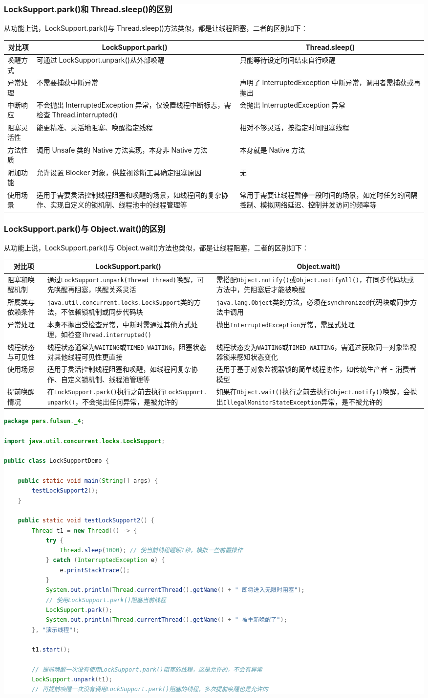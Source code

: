 ### LockSupport.park()和 Thread.sleep()的区别

从功能上说，LockSupport.park()与 Thread.sleep()方法类似，都是让线程阻塞，二者的区别如下：

| 对比项   | LockSupport.park()                                              | Thread.sleep()                                 |
| ----- | --------------------------------------------------------------- | ---------------------------------------------- |
| 唤醒方式  | 可通过 LockSupport.unpark()从外部唤醒                                   | 只能等待设定时间结束自行唤醒                                 |
| 异常处理  | 不需要捕获中断异常                                                       | 声明了 InterruptedException 中断异常，调用者需捕获或再抛出       |
| 中断响应  | 不会抛出 InterruptedException 异常，仅设置线程中断标志，需检查 Thread.interrupted() | 会抛出 InterruptedException 异常                    |
| 阻塞灵活性 | 能更精准、灵活地阻塞、唤醒指定线程                                               | 相对不够灵活，按指定时间阻塞线程                               |
| 方法性质  | 调用 Unsafe 类的 Native 方法实现，本身非 Native 方法                          | 本身就是 Native 方法                                 |
| 附加功能  | 允许设置 Blocker 对象，供监视诊断工具确定阻塞原因                                   | 无                                              |
| 使用场景  | 适用于需要灵活控制线程阻塞和唤醒的场景，如线程间的复杂协作、实现自定义的锁机制、线程池中的线程管理等              | 常用于需要让线程暂停一段时间的场景，如定时任务的间隔控制、模拟网络延迟、控制并发访问的频率等 |

### LockSupport.park()与 Object.wait()的区别

从功能上说，LockSupport.park()与 Object.wait()方法也类似，都是让线程阻塞，二者的区别如下：

| 对比项      | LockSupport.park()                                                | Object.wait()                                                                           |
| -------- | ----------------------------------------------------------------- | --------------------------------------------------------------------------------------- |
| 阻塞和唤醒机制  | 通过`LockSupport.unpark(Thread thread)`唤醒，可先唤醒再阻塞，唤醒关系灵活            | 需搭配`Object.notify()`或`Object.notifyAll()`，在同步代码块或方法中，先阻塞后才能被唤醒                          |
| 所属类与依赖条件 | `java.util.concurrent.locks.LockSupport`类的方法，不依赖锁机制或同步代码块         | `java.lang.Object`类的方法，必须在`synchronized`代码块或同步方法中调用                                     |
| 异常处理     | 本身不抛出受检查异常，中断时需通过其他方式处理，如检查`Thread.interrupted()`                 | 抛出`InterruptedException`异常，需显式处理                                                        |
| 线程状态与可见性 | 线程状态通常为`WAITING`或`TIMED_WAITING`，阻塞状态对其他线程可见性更直接                  | 线程状态变为`WAITING`或`TIMED_WAITING`，需通过获取同一对象监视器锁来感知状态变化                                    |
| 使用场景     | 适用于灵活控制线程阻塞和唤醒，如线程间复杂协作、自定义锁机制、线程池管理等                             | 适用于基于对象监视器锁的简单线程协作，如传统生产者 - 消费者模型                                                       |
| 提前唤醒情况   | 在`LockSupport.park()`执行之前去执行`LockSupport.unpark()`，不会抛出任何异常，是被允许的 | 如果在`Object.wait()`执行之前去执行`Object.notify()`唤醒，会抛出`IllegalMonitorStateException`异常，是不被允许的 |

```java
package pers.fulsun._4;

import java.util.concurrent.locks.LockSupport;

public class LockSupportDemo {

    public static void main(String[] args) {
        testLockSupport2();
    }

    public static void testLockSupport2() {
        Thread t1 = new Thread(() -> {
            try {
                Thread.sleep(1000); // 使当前线程睡眠1秒，模拟一些前置操作
            } catch (InterruptedException e) {
                e.printStackTrace();
            }
            System.out.println(Thread.currentThread().getName() + " 即将进入无限时阻塞");
            // 使用LockSupport.park()阻塞当前线程
            LockSupport.park();
            System.out.println(Thread.currentThread().getName() + " 被重新唤醒了");
        }, "演示线程");

        t1.start();

        // 提前唤醒一次没有使用LockSupport.park()阻塞的线程，这是允许的，不会有异常
        LockSupport.unpark(t1);
        // 再提前唤醒一次没有调用LockSupport.park()阻塞的线程，多次提前唤醒也是允许的
```